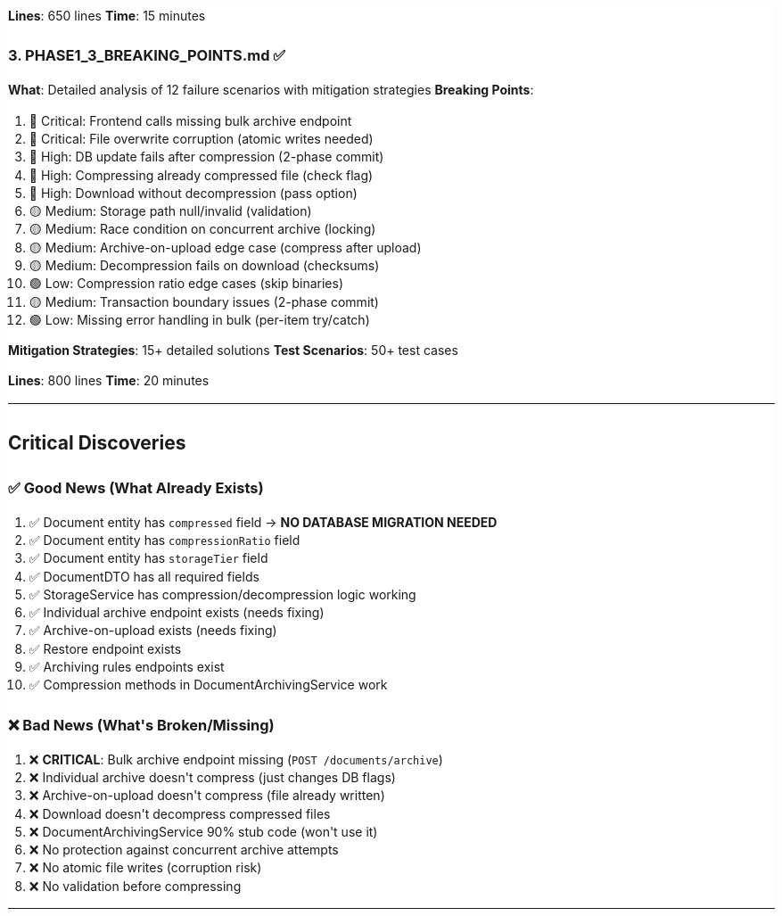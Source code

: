 **Lines**: 650 lines
**Time**: 15 minutes

### 3. PHASE1_3_BREAKING_POINTS.md ✅
**What**: Detailed analysis of 12 failure scenarios with mitigation strategies
**Breaking Points**:
1. 🔴 Critical: Frontend calls missing bulk archive endpoint
2. 🔴 Critical: File overwrite corruption (atomic writes needed)
3. 🔴 High: DB update fails after compression (2-phase commit)
4. 🔴 High: Compressing already compressed file (check flag)
5. 🔴 High: Download without decompression (pass option)
6. 🟡 Medium: Storage path null/invalid (validation)
7. 🟡 Medium: Race condition on concurrent archive (locking)
8. 🟡 Medium: Archive-on-upload edge case (compress after upload)
9. 🟡 Medium: Decompression fails on download (checksums)
10. 🟢 Low: Compression ratio edge cases (skip binaries)
11. 🟡 Medium: Transaction boundary issues (2-phase commit)
12. 🟢 Low: Missing error handling in bulk (per-item try/catch)

**Mitigation Strategies**: 15+ detailed solutions
**Test Scenarios**: 50+ test cases

**Lines**: 800 lines
**Time**: 20 minutes

---

## Critical Discoveries

### ✅ Good News (What Already Exists)
1. ✅ Document entity has `compressed` field → **NO DATABASE MIGRATION NEEDED**
2. ✅ Document entity has `compressionRatio` field
3. ✅ Document entity has `storageTier` field
4. ✅ DocumentDTO has all required fields
5. ✅ StorageService has compression/decompression logic working
6. ✅ Individual archive endpoint exists (needs fixing)
7. ✅ Archive-on-upload exists (needs fixing)
8. ✅ Restore endpoint exists
9. ✅ Archiving rules endpoints exist
10. ✅ Compression methods in DocumentArchivingService work

### ❌ Bad News (What's Broken/Missing)
1. ❌ **CRITICAL**: Bulk archive endpoint missing (`POST /documents/archive`)
2. ❌ Individual archive doesn't compress (just changes DB flags)
3. ❌ Archive-on-upload doesn't compress (file already written)
4. ❌ Download doesn't decompress compressed files
5. ❌ DocumentArchivingService 90% stub code (won't use it)
6. ❌ No protection against concurrent archive attempts
7. ❌ No atomic file writes (corruption risk)
8. ❌ No validation before compressing

---